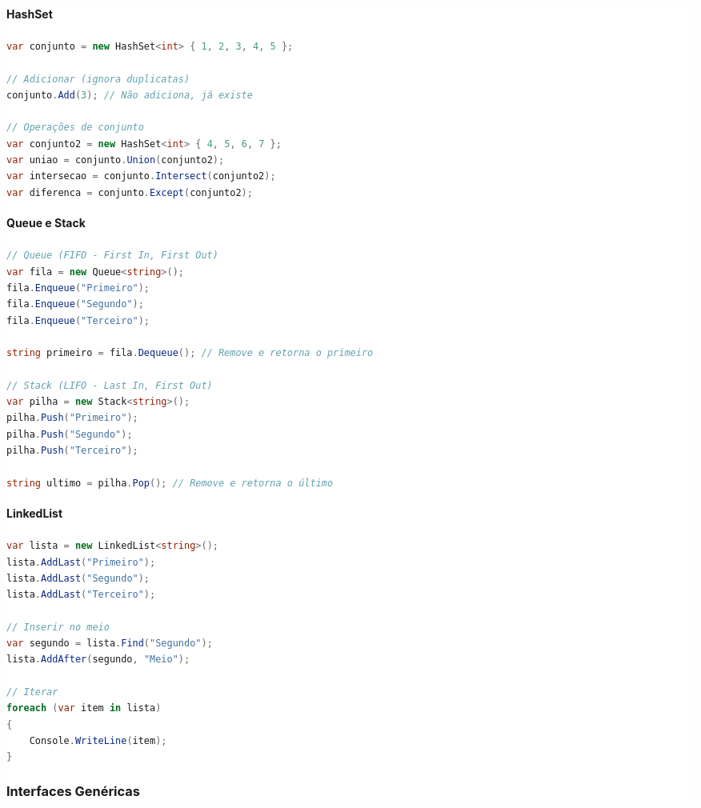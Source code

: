 #### HashSet<T>
```csharp
var conjunto = new HashSet<int> { 1, 2, 3, 4, 5 };

// Adicionar (ignora duplicatas)
conjunto.Add(3); // Não adiciona, já existe

// Operações de conjunto
var conjunto2 = new HashSet<int> { 4, 5, 6, 7 };
var uniao = conjunto.Union(conjunto2);
var intersecao = conjunto.Intersect(conjunto2);
var diferenca = conjunto.Except(conjunto2);
```

#### Queue<T> e Stack<T>
```csharp
// Queue (FIFO - First In, First Out)
var fila = new Queue<string>();
fila.Enqueue("Primeiro");
fila.Enqueue("Segundo");
fila.Enqueue("Terceiro");

string primeiro = fila.Dequeue(); // Remove e retorna o primeiro

// Stack (LIFO - Last In, First Out)
var pilha = new Stack<string>();
pilha.Push("Primeiro");
pilha.Push("Segundo");
pilha.Push("Terceiro");

string ultimo = pilha.Pop(); // Remove e retorna o último
```

#### LinkedList<T>
```csharp
var lista = new LinkedList<string>();
lista.AddLast("Primeiro");
lista.AddLast("Segundo");
lista.AddLast("Terceiro");

// Inserir no meio
var segundo = lista.Find("Segundo");
lista.AddAfter(segundo, "Meio");

// Iterar
foreach (var item in lista)
{
    Console.WriteLine(item);
}
```

### Interfaces Genéricas
